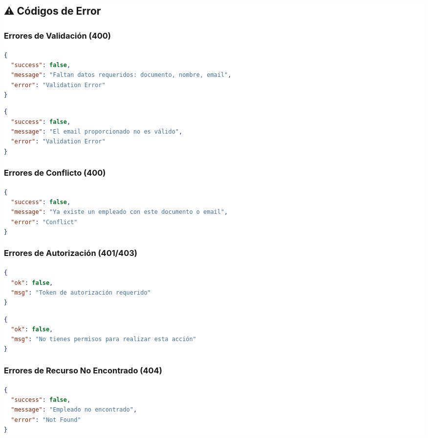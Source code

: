 ## ⚠️ Códigos de Error

### Errores de Validación (400)

```json
{
  "success": false,
  "message": "Faltan datos requeridos: documento, nombre, email",
  "error": "Validation Error"
}
```

```json
{
  "success": false,
  "message": "El email proporcionado no es válido",
  "error": "Validation Error"
}
```

### Errores de Conflicto (400)

```json
{
  "success": false,
  "message": "Ya existe un empleado con este documento o email",
  "error": "Conflict"
}
```

### Errores de Autorización (401/403)

```json
{
  "ok": false,
  "msg": "Token de autorización requerido"
}
```

```json
{
  "ok": false,
  "msg": "No tienes permisos para realizar esta acción"
}
```

### Errores de Recurso No Encontrado (404)

```json
{
  "success": false,
  "message": "Empleado no encontrado",
  "error": "Not Found"
}
```
